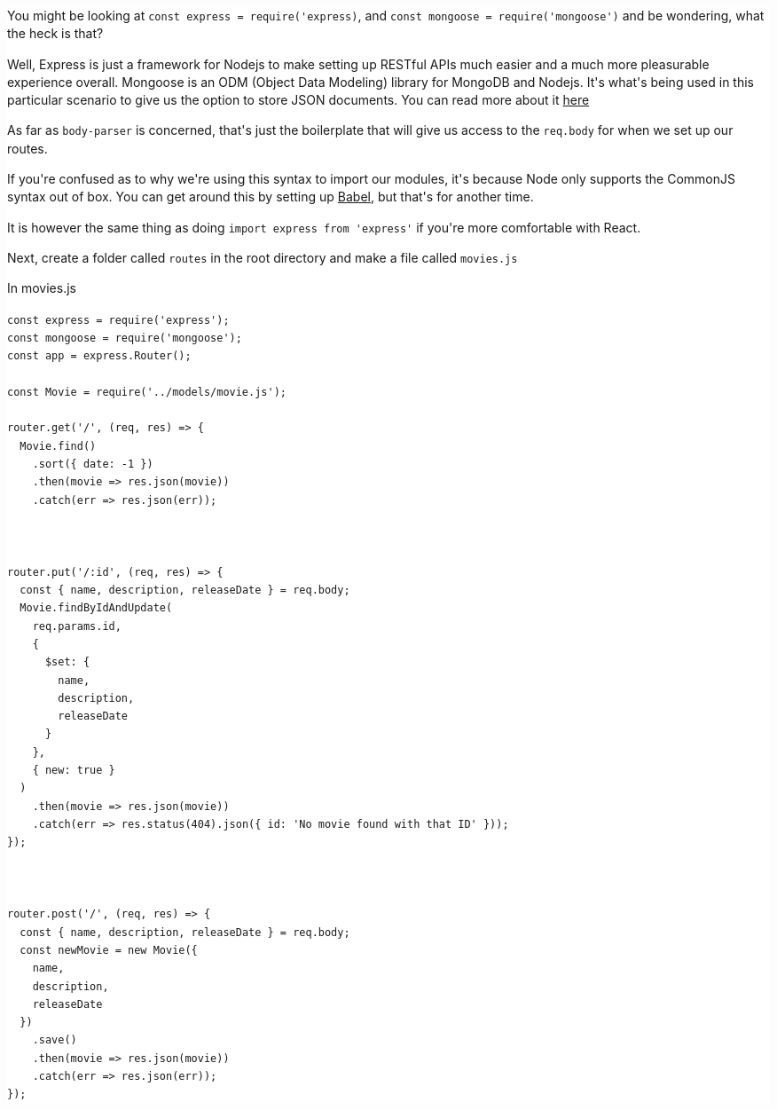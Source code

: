 You might be looking at `const express = require('express)`, and `const mongoose = require('mongoose')` and be wondering, what the heck is that?

Well, Express is just a framework for Nodejs to make setting up RESTful APIs much easier and a much more pleasurable experience overall. Mongoose is an ODM (Object Data Modeling) library for MongoDB and Nodejs. It's what's being used in this particular scenario to give us the option to store JSON documents. You can read more about it [here](http://mongoosejs.com/)

As far as `body-parser` is concerned, that's just the boilerplate that will give us access to the `req.body` for when we set up our routes.

If you're confused as to why we're using this syntax to import our modules, it's because Node only supports the CommonJS syntax out of box. You can get around this by setting up [Babel](https://babeljs.io/), but that's for another time.

It is however the same thing as doing `import express from 'express'` if you're more comfortable with React.

Next, create a folder called `routes` in the root directory and make a file called `movies.js`

In movies.js

```
const express = require('express');
const mongoose = require('mongoose');
const app = express.Router();

const Movie = require('../models/movie.js');

router.get('/', (req, res) => {
  Movie.find()
    .sort({ date: -1 })
    .then(movie => res.json(movie))
    .catch(err => res.json(err));



router.put('/:id', (req, res) => {
  const { name, description, releaseDate } = req.body;
  Movie.findByIdAndUpdate(
    req.params.id,
    {
      $set: {
        name,
        description,
        releaseDate
      }
    },
    { new: true }
  )
    .then(movie => res.json(movie))
    .catch(err => res.status(404).json({ id: 'No movie found with that ID' }));
});



router.post('/', (req, res) => {
  const { name, description, releaseDate } = req.body;
  const newMovie = new Movie({
    name,
    description,
    releaseDate
  })
    .save()
    .then(movie => res.json(movie))
    .catch(err => res.json(err));
});
```